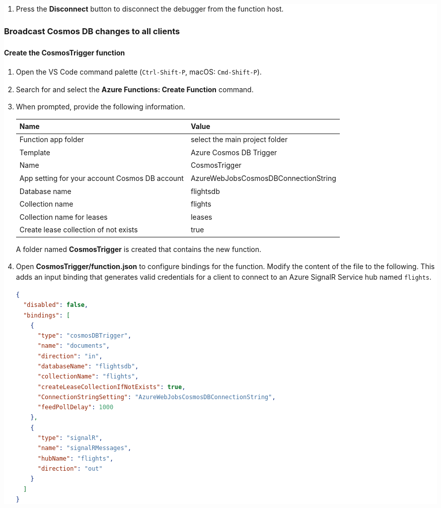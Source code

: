 1. Press the **Disconnect** button to disconnect the debugger from the function host.


### Broadcast Cosmos DB changes to all clients

#### Create the CosmosTrigger function

1. Open the VS Code command palette (`Ctrl-Shift-P`, macOS: `Cmd-Shift-P`).

1. Search for and select the **Azure Functions: Create Function** command.

1. When prompted, provide the following information.

    | Name | Value |
    |---|---|
    | Function app folder | select the main project folder |
    | Template | Azure Cosmos DB Trigger |
    | Name | CosmosTrigger |
    | App setting for your account Cosmos DB account | AzureWebJobsCosmosDBConnectionString |
    | Database name | flightsdb |
    | Collection name | flights |
    | Collection name for leases | leases |
    | Create lease collection of not exists | true |
    
    A folder named **CosmosTrigger** is created that contains the new function.

1. Open **CosmosTrigger/function.json** to configure bindings for the function. Modify the content of the file to the following. This adds an input binding that generates valid credentials for a client to connect to an Azure SignalR Service hub named `flights`.
    ```json
    {
      "disabled": false,
      "bindings": [
        {
          "type": "cosmosDBTrigger",
          "name": "documents",
          "direction": "in",
          "databaseName": "flightsdb",
          "collectionName": "flights",
          "createLeaseCollectionIfNotExists": true,
          "ConnectionStringSetting": "AzureWebJobsCosmosDBConnectionString",
          "feedPollDelay": 1000
        },
        {
          "type": "signalR",
          "name": "signalRMessages",
          "hubName": "flights",
          "direction": "out"
        }
      ]
    }
    ```
